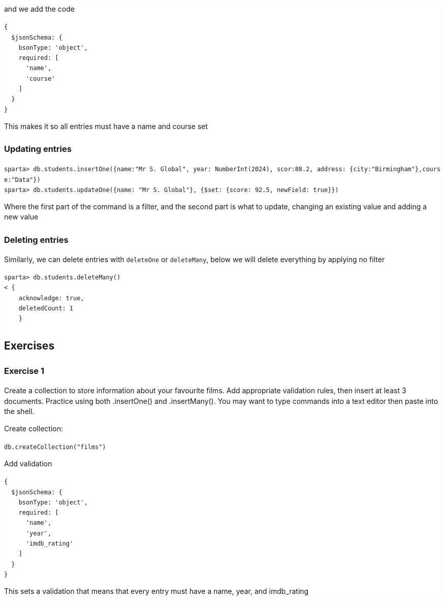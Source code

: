 and we add the code 
```
{
  $jsonSchema: {
    bsonType: 'object',
    required: [
      'name',
      'course'
    ]
  }
}
```

This makes it so all entries must have a name and course set

### Updating entries
```
sparta> db.students.insertOne({name:"Mr S. Global", year: NumberInt(2024), scor:88.2, address: {city:"Birmingham"},course:"Data"})
sparta> db.students.updateOne({name: "Mr S. Global"}, {$set: {score: 92.5, newField: true}})
```
Where the first part of the command is a filter, and the second part is what to update, changing an existing value and adding a new value

### Deleting entries
Similarly, we can delete entries with `deleteOne` or `deleteMany`, below we will delete everything by applying no filter
```
sparta> db.students.deleteMany()
< {
    acknowledge: true,
    deletedCount: 1
    }

```


## Exercises

### Exercise 1
Create a collection to store information about your favourite films. 
Add appropriate validation rules, then insert at least 3 documents. 
Practice using both .insertOne() and .insertMany(). 
You may want to type commands into a text editor then paste into the shell.

Create collection:
```
db.createCollection("films")
```
Add validation
```
{
  $jsonSchema: {
    bsonType: 'object',
    required: [
      'name',
      'year',
      'imdb_rating'
    ]
  }
}
```
This sets a validation that means that every entry must have a name, year, and imdb_rating
